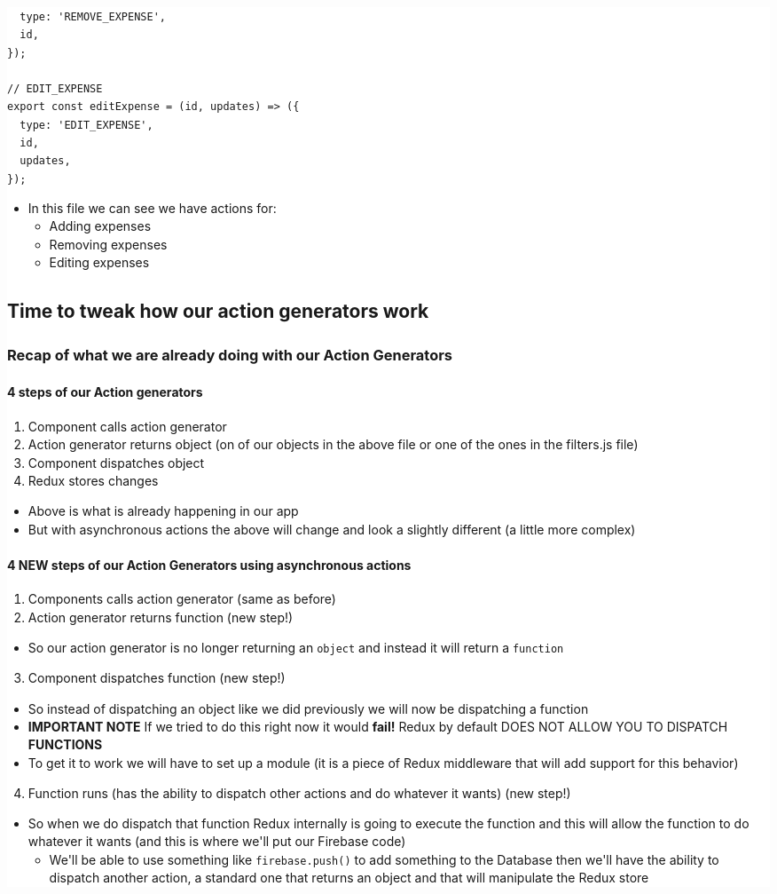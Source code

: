 ```
  type: 'REMOVE_EXPENSE',
  id,
});

// EDIT_EXPENSE
export const editExpense = (id, updates) => ({
  type: 'EDIT_EXPENSE',
  id,
  updates,
});
```

* In this file we can see we have actions for:
  - Adding expenses
  - Removing expenses
  - Editing expenses

## Time to tweak how our action generators work
### Recap of what we are already doing with our Action Generators
#### 4 steps of our Action generators
1. Component calls action generator
2. Action generator returns object (on of our objects in the above file or one of the ones in the filters.js file)
3. Component dispatches object
4. Redux stores changes

* Above is what is already happening in our app
* But with asynchronous actions the above will change and look a slightly different (a little more complex)

#### 4 NEW steps of our Action Generators using asynchronous actions
1. Components calls action generator (same as before)
2. Action generator returns function (new step!)
  * So our action generator is no longer returning an `object` and instead it will return a `function`
3. Component dispatches function (new step!)
  * So instead of dispatching an object like we did previously we will now be dispatching a function
  * **IMPORTANT NOTE** If we tried to do this right now it would **fail!** Redux by default DOES NOT ALLOW YOU TO DISPATCH **FUNCTIONS** 
  * To get it to work we will have to set up a module (it is a piece of Redux middleware that will add support for this behavior)
4. Function runs (has the ability to dispatch other actions and do whatever it wants) (new step!)
  * So when we do dispatch that function Redux internally is going to execute the function and this will allow the function to do whatever it wants (and this is where we'll put our Firebase code)
    - We'll be able to use something like `firebase.push()` to add something to the Database then we'll have the ability to dispatch another action, a standard one that returns an object and that will manipulate the Redux store
